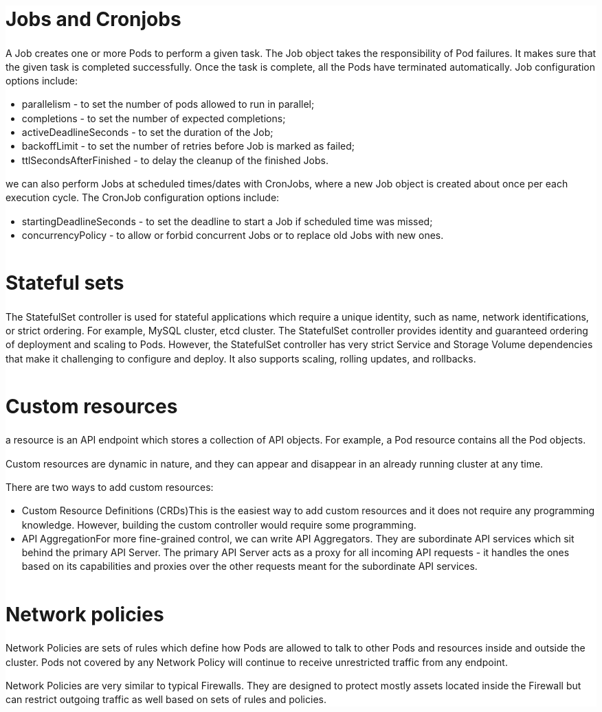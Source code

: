 # Jobs and Cronjobs

A Job creates one or more Pods to perform a given task. The Job object takes the responsibility of Pod failures. It makes sure that the given task is completed successfully. Once the task is complete, all the Pods have terminated automatically. Job configuration options include:
* parallelism - to set the number of pods allowed to run in parallel;
* completions - to set the number of expected completions;
* activeDeadlineSeconds - to set the duration of the Job;
* backoffLimit - to set the number of retries before Job is marked as failed;
* ttlSecondsAfterFinished - to delay the cleanup of the finished Jobs.

we can also perform Jobs at scheduled times/dates with CronJobs, where a new Job object is created about once per each execution cycle. The CronJob configuration options include:
* startingDeadlineSeconds - to set the deadline to start a Job if scheduled time was missed;
* concurrencyPolicy - to allow or forbid concurrent Jobs or to replace old Jobs with new ones. 

# Stateful sets

The StatefulSet controller is used for stateful applications which require a unique identity, such as name, network identifications, or strict ordering. For example, MySQL cluster, etcd cluster.
The StatefulSet controller provides identity and guaranteed ordering of deployment and scaling to Pods. However, the StatefulSet controller has very strict Service and Storage Volume dependencies that make it challenging to configure and deploy. It also supports scaling, rolling updates, and rollbacks.

# Custom resources

a resource is an API endpoint which stores a collection of API objects. For example, a Pod resource contains all the Pod objects.

Custom resources are dynamic in nature, and they can appear and disappear in an already running cluster at any time.

There are two ways to add custom resources:
* Custom Resource Definitions (CRDs)This is the easiest way to add custom resources and it does not require any programming knowledge. However, building the custom controller would require some programming. 
* API AggregationFor more fine-grained control, we can write API Aggregators. They are subordinate API services which sit behind the primary API Server. The primary API Server acts as a proxy for all incoming API requests - it handles the ones based on its capabilities and proxies over the other requests meant for the subordinate API services.

# Network policies

Network Policies are sets of rules which define how Pods are allowed to talk to other Pods and resources inside and outside the cluster. Pods not covered by any Network Policy will continue to receive unrestricted traffic from any endpoint. 

Network Policies are very similar to typical Firewalls. They are designed to protect mostly assets located inside the Firewall but can restrict outgoing traffic as well based on sets of rules and policies. 
